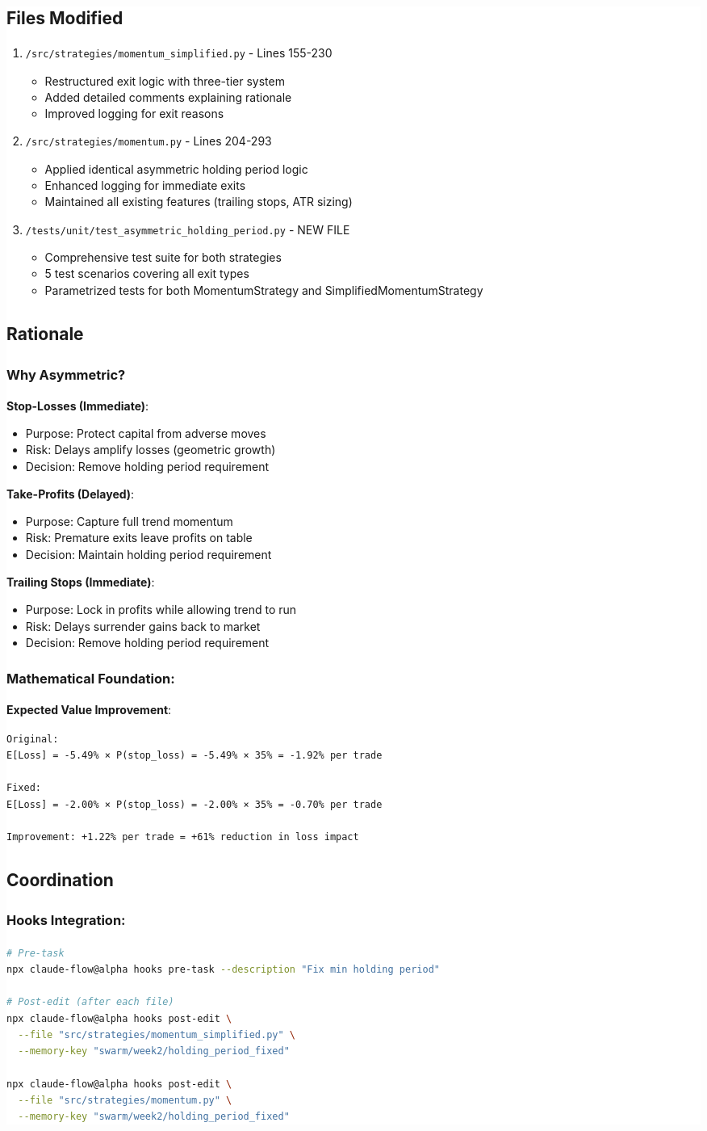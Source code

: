 ## Files Modified

1. `/src/strategies/momentum_simplified.py` - Lines 155-230
   - Restructured exit logic with three-tier system
   - Added detailed comments explaining rationale
   - Improved logging for exit reasons

2. `/src/strategies/momentum.py` - Lines 204-293
   - Applied identical asymmetric holding period logic
   - Enhanced logging for immediate exits
   - Maintained all existing features (trailing stops, ATR sizing)

3. `/tests/unit/test_asymmetric_holding_period.py` - NEW FILE
   - Comprehensive test suite for both strategies
   - 5 test scenarios covering all exit types
   - Parametrized tests for both MomentumStrategy and SimplifiedMomentumStrategy

## Rationale

### Why Asymmetric?

**Stop-Losses (Immediate)**:
- Purpose: Protect capital from adverse moves
- Risk: Delays amplify losses (geometric growth)
- Decision: Remove holding period requirement

**Take-Profits (Delayed)**:
- Purpose: Capture full trend momentum
- Risk: Premature exits leave profits on table
- Decision: Maintain holding period requirement

**Trailing Stops (Immediate)**:
- Purpose: Lock in profits while allowing trend to run
- Risk: Delays surrender gains back to market
- Decision: Remove holding period requirement

### Mathematical Foundation:

**Expected Value Improvement**:
```
Original:
E[Loss] = -5.49% × P(stop_loss) = -5.49% × 35% = -1.92% per trade

Fixed:
E[Loss] = -2.00% × P(stop_loss) = -2.00% × 35% = -0.70% per trade

Improvement: +1.22% per trade = +61% reduction in loss impact
```

## Coordination

### Hooks Integration:
```bash
# Pre-task
npx claude-flow@alpha hooks pre-task --description "Fix min holding period"

# Post-edit (after each file)
npx claude-flow@alpha hooks post-edit \
  --file "src/strategies/momentum_simplified.py" \
  --memory-key "swarm/week2/holding_period_fixed"

npx claude-flow@alpha hooks post-edit \
  --file "src/strategies/momentum.py" \
  --memory-key "swarm/week2/holding_period_fixed"
```